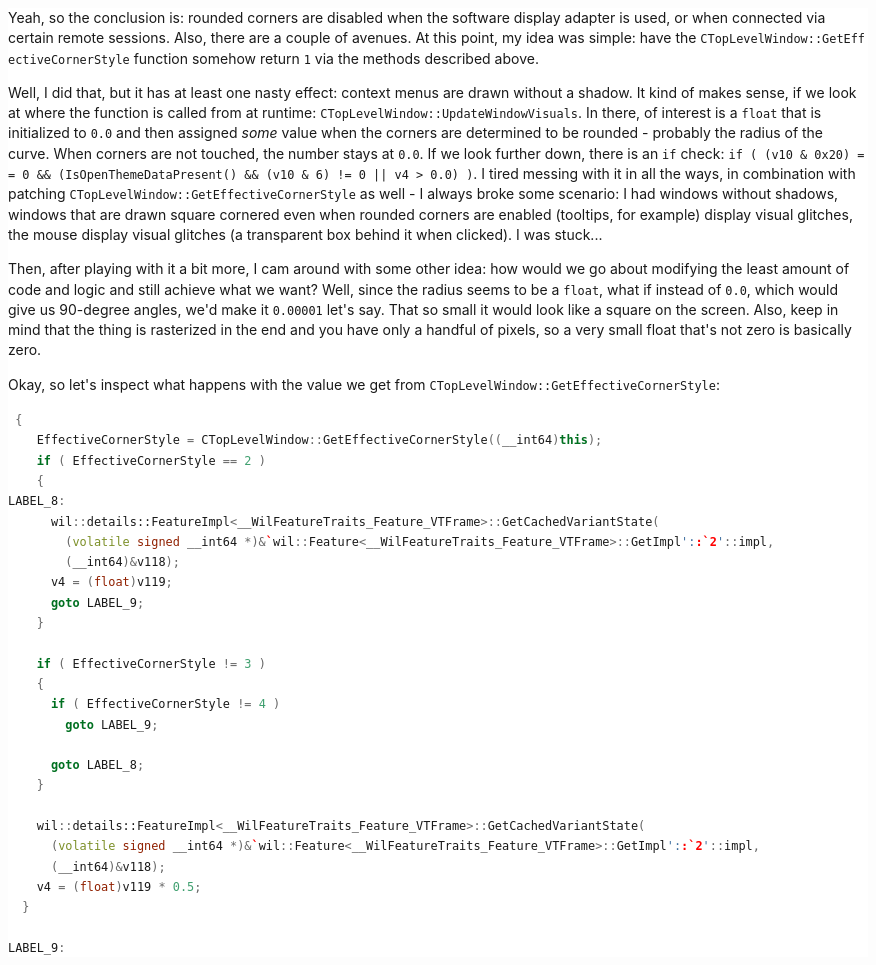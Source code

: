 Yeah, so the conclusion is: rounded corners are disabled when the software display adapter is used, or when connected via certain remote sessions. Also, there are a couple of avenues. At this point, my idea was simple: have the `CTopLevelWindow::GetEffectiveCornerStyle` function somehow return `1` via the methods described above.

Well, I did that, but it has at least one nasty effect: context menus are drawn without a shadow. It kind of makes sense, if we look at where the function is called from at runtime: `CTopLevelWindow::UpdateWindowVisuals`. In there, of interest is a `float` that is initialized to `0.0` and then assigned *some* value when the corners are determined to be rounded - probably the radius of the curve. When corners are not touched, the number stays at `0.0`. If we look further down, there is an `if` check: `if ( (v10 & 0x20) == 0 && (IsOpenThemeDataPresent() && (v10 & 6) != 0 || v4 > 0.0) )`. I tired messing with it in all the ways, in combination with patching `CTopLevelWindow::GetEffectiveCornerStyle` as well - I always broke some scenario: I had windows without shadows, windows that are drawn square cornered even when rounded corners are enabled (tooltips, for example) display visual glitches, the mouse display visual glitches (a transparent box behind it when clicked). I was stuck...

Then, after playing with it a bit more, I cam around with some other idea: how would we go about modifying the least amount of code and logic and still achieve what we want? Well, since the radius seems to be a `float`, what if instead of `0.0`, which would give us 90-degree angles, we'd make it `0.00001` let's say. That so small it would look like a square on the screen. Also, keep in mind that the thing is rasterized in the end and you have only a handful of pixels, so a very small float that's not zero is basically zero.

Okay, so let's inspect what happens with the value we get from `CTopLevelWindow::GetEffectiveCornerStyle`:

```cpp
 {  
    EffectiveCornerStyle = CTopLevelWindow::GetEffectiveCornerStyle((__int64)this);
    if ( EffectiveCornerStyle == 2 )
    {
LABEL_8:
      wil::details::FeatureImpl<__WilFeatureTraits_Feature_VTFrame>::GetCachedVariantState(
        (volatile signed __int64 *)&`wil::Feature<__WilFeatureTraits_Feature_VTFrame>::GetImpl'::`2'::impl,
        (__int64)&v118);
      v4 = (float)v119;
      goto LABEL_9;
    }

    if ( EffectiveCornerStyle != 3 )
    {
      if ( EffectiveCornerStyle != 4 )
        goto LABEL_9;

      goto LABEL_8;
    }

    wil::details::FeatureImpl<__WilFeatureTraits_Feature_VTFrame>::GetCachedVariantState(
      (volatile signed __int64 *)&`wil::Feature<__WilFeatureTraits_Feature_VTFrame>::GetImpl'::`2'::impl,
      (__int64)&v118);
    v4 = (float)v119 * 0.5;
  }

LABEL_9:
```
